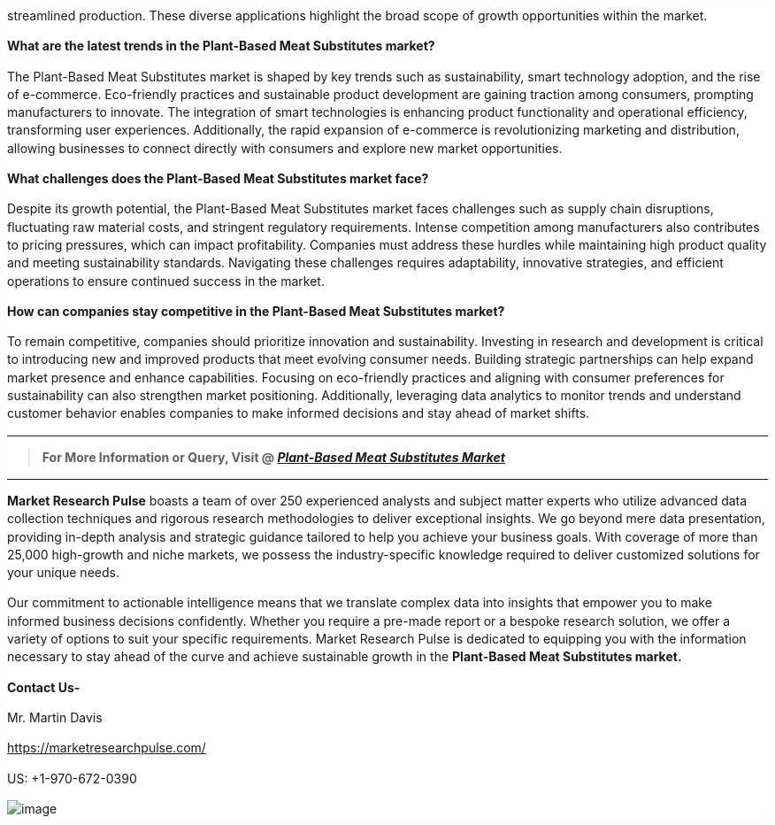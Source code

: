 streamlined production. These diverse applications highlight the broad scope of growth opportunities within the market.</p><p><strong>What are the latest trends in the Plant-Based Meat Substitutes market?</strong></p><p>The Plant-Based Meat Substitutes market is shaped by key trends such as sustainability, smart technology adoption, and the rise of e-commerce. Eco-friendly practices and sustainable product development are gaining traction among consumers, prompting manufacturers to innovate. The integration of smart technologies is enhancing product functionality and operational efficiency, transforming user experiences. Additionally, the rapid expansion of e-commerce is revolutionizing marketing and distribution, allowing businesses to connect directly with consumers and explore new market opportunities.</p><p><strong>What challenges does the Plant-Based Meat Substitutes market face?</strong></p><p>Despite its growth potential, the Plant-Based Meat Substitutes market faces challenges such as supply chain disruptions, fluctuating raw material costs, and stringent regulatory requirements. Intense competition among manufacturers also contributes to pricing pressures, which can impact profitability. Companies must address these hurdles while maintaining high product quality and meeting sustainability standards. Navigating these challenges requires adaptability, innovative strategies, and efficient operations to ensure continued success in the market.</p><p><strong>How can companies stay competitive in the Plant-Based Meat Substitutes market?</strong></p><p>To remain competitive, companies should prioritize innovation and sustainability. Investing in research and development is critical to introducing new and improved products that meet evolving consumer needs. Building strategic partnerships can help expand market presence and enhance capabilities. Focusing on eco-friendly practices and aligning with consumer preferences for sustainability can also strengthen market positioning. Additionally, leveraging data analytics to monitor trends and understand customer behavior enables companies to make informed decisions and stay ahead of market shifts.</p><hr /><blockquote><p><strong>For More Information or Query, Visit @&nbsp;<em><a href="https://marketresearchpulse.com/report/65720/plant-based-meat-substitutes-market?utm_source=Linkedin&utm_medium=0112">Plant-Based Meat Substitutes Market</a></em></strong></p></blockquote><hr /><p><strong>Market Research Pulse</strong> boasts a team of over 250 experienced analysts and subject matter experts who utilize advanced data collection techniques and rigorous research methodologies to deliver exceptional insights. We go beyond mere data presentation, providing in-depth analysis and strategic guidance tailored to help you achieve your business goals. With coverage of more than 25,000 high-growth and niche markets, we possess the industry-specific knowledge required to deliver customized solutions for your unique needs.</p><p>Our commitment to actionable intelligence means that we translate complex data into insights that empower you to make informed business decisions confidently. Whether you require a pre-made report or a bespoke research solution, we offer a variety of options to suit your specific requirements. Market Research Pulse is dedicated to equipping you with the information necessary to stay ahead of the curve and achieve sustainable growth in the <strong>Plant-Based Meat Substitutes market.</strong></p><p><strong>Contact Us-</strong></p><p>Mr. Martin Davis</p><p>https://marketresearchpulse.com/</p><p>US: +1-970-672-0390</p>
![image](https://github.com/user-attachments/assets/d7650bee-9e81-4168-af49-b38af38f90c1)
